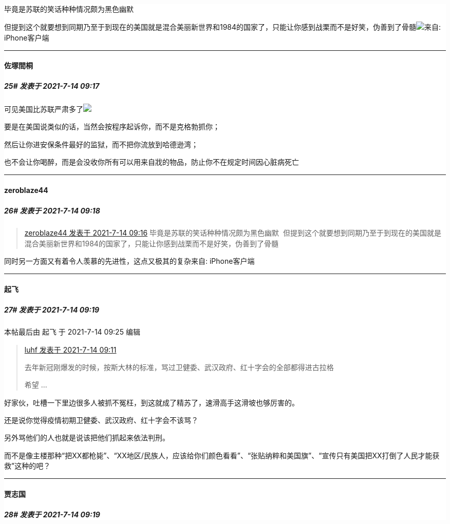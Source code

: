毕竟是苏联的笑话种种情况颇为黑色幽默

但提到这个就要想到同期乃至于到现在的美国就是混合美丽新世界和1984的国家了，只能让你感到战栗而不是好笑，伪善到了骨髓<img src="https://static.saraba1st.com/image/smiley/face2017/002.png" referrerpolicy="no-referrer">来自: iPhone客户端


*****

####  佐塚間桐  
##### 25#       发表于 2021-7-14 09:17


可见美国比苏联严肃多了<img src="https://static.saraba1st.com/image/smiley/face2017/048.png" referrerpolicy="no-referrer">

要是在美国说类似的话，当然会按程序起诉你，而不是克格勃抓你；

然后让你进安保条件最好的监狱，而不把你流放到哈德逊湾；

也不会让你喝醉，而是会没收你所有可以用来自戕的物品，防止你不在规定时间因心脏病死亡


*****

####  zeroblaze44  
##### 26#       发表于 2021-7-14 09:18


<blockquote><a href="httphttps://bbs.saraba1st.com/2b/forum.php?mod=redirect&amp;goto=findpost&amp;pid=51951386&amp;ptid=2015311" target="_blank"> zeroblaze44 发表于 2021-7-14 09:16</a> 毕竟是苏联的笑话种种情况颇为黑色幽默  但提到这个就要想到同期乃至于到现在的美国就是混合美丽新世界和1984的国家了，只能让你感到战栗而不是好笑，伪善到了骨髓 </blockquote>
同时另一方面又有着令人羡慕的先进性，这点又极其的复杂来自: iPhone客户端


*****

####  起飞  
##### 27#       发表于 2021-7-14 09:19


 本帖最后由 起飞 于 2021-7-14 09:25 编辑 
<blockquote><a href="httphttps://bbs.saraba1st.com/2b/forum.php?mod=redirect&amp;goto=findpost&amp;pid=51951327&amp;ptid=2015311" target="_blank">luhf 发表于 2021-7-14 09:11</a>

去年新冠刚爆发的时候，按斯大林的标准，骂过卫健委、武汉政府、红十字会的全部都得进古拉格


希望 ...</blockquote>
好家伙，吐槽一下里边很多人被抓不冤枉，到这就成了精苏了，速滑高手这滑坡也够厉害的。


还是说你觉得疫情初期卫健委、武汉政府、红十字会不该骂？

另外骂他们的人也就是说该把他们抓起来依法判刑。

而不是像主楼那种“把XX都枪毙”、“XX地区/民族人，应该给你们颜色看看”、“张贴纳粹和美国旗”、“宣传只有美国把XX打倒了人民才能获救”这种的吧？


*****

####  贾志国  
##### 28#       发表于 2021-7-14 09:19
